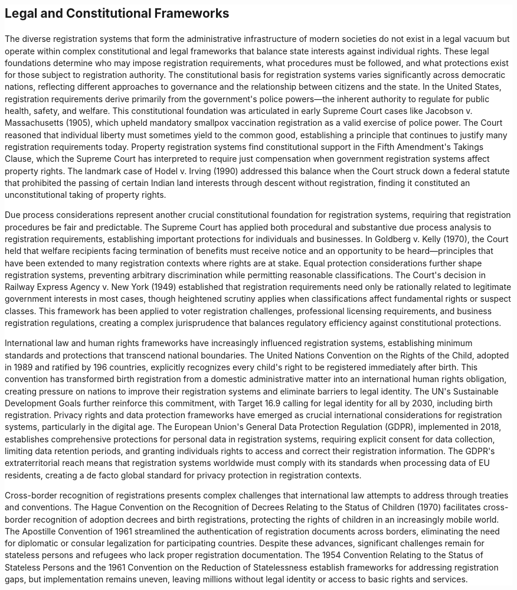 ## Legal and Constitutional Frameworks

The diverse registration systems that form the administrative infrastructure of modern societies do not exist in a legal vacuum but operate within complex constitutional and legal frameworks that balance state interests against individual rights. These legal foundations determine who may impose registration requirements, what procedures must be followed, and what protections exist for those subject to registration authority. The constitutional basis for registration systems varies significantly across democratic nations, reflecting different approaches to governance and the relationship between citizens and the state. In the United States, registration requirements derive primarily from the government's police powers—the inherent authority to regulate for public health, safety, and welfare. This constitutional foundation was articulated in early Supreme Court cases like Jacobson v. Massachusetts (1905), which upheld mandatory smallpox vaccination registration as a valid exercise of police power. The Court reasoned that individual liberty must sometimes yield to the common good, establishing a principle that continues to justify many registration requirements today. Property registration systems find constitutional support in the Fifth Amendment's Takings Clause, which the Supreme Court has interpreted to require just compensation when government registration systems affect property rights. The landmark case of Hodel v. Irving (1990) addressed this balance when the Court struck down a federal statute that prohibited the passing of certain Indian land interests through descent without registration, finding it constituted an unconstitutional taking of property rights.

Due process considerations represent another crucial constitutional foundation for registration systems, requiring that registration procedures be fair and predictable. The Supreme Court has applied both procedural and substantive due process analysis to registration requirements, establishing important protections for individuals and businesses. In Goldberg v. Kelly (1970), the Court held that welfare recipients facing termination of benefits must receive notice and an opportunity to be heard—principles that have been extended to many registration contexts where rights are at stake. Equal protection considerations further shape registration systems, preventing arbitrary discrimination while permitting reasonable classifications. The Court's decision in Railway Express Agency v. New York (1949) established that registration requirements need only be rationally related to legitimate government interests in most cases, though heightened scrutiny applies when classifications affect fundamental rights or suspect classes. This framework has been applied to voter registration challenges, professional licensing requirements, and business registration regulations, creating a complex jurisprudence that balances regulatory efficiency against constitutional protections.

International law and human rights frameworks have increasingly influenced registration systems, establishing minimum standards and protections that transcend national boundaries. The United Nations Convention on the Rights of the Child, adopted in 1989 and ratified by 196 countries, explicitly recognizes every child's right to be registered immediately after birth. This convention has transformed birth registration from a domestic administrative matter into an international human rights obligation, creating pressure on nations to improve their registration systems and eliminate barriers to legal identity. The UN's Sustainable Development Goals further reinforce this commitment, with Target 16.9 calling for legal identity for all by 2030, including birth registration. Privacy rights and data protection frameworks have emerged as crucial international considerations for registration systems, particularly in the digital age. The European Union's General Data Protection Regulation (GDPR), implemented in 2018, establishes comprehensive protections for personal data in registration systems, requiring explicit consent for data collection, limiting data retention periods, and granting individuals rights to access and correct their registration information. The GDPR's extraterritorial reach means that registration systems worldwide must comply with its standards when processing data of EU residents, creating a de facto global standard for privacy protection in registration contexts.

Cross-border recognition of registrations presents complex challenges that international law attempts to address through treaties and conventions. The Hague Convention on the Recognition of Decrees Relating to the Status of Children (1970) facilitates cross-border recognition of adoption decrees and birth registrations, protecting the rights of children in an increasingly mobile world. The Apostille Convention of 1961 streamlined the authentication of registration documents across borders, eliminating the need for diplomatic or consular legalization for participating countries. Despite these advances, significant challenges remain for stateless persons and refugees who lack proper registration documentation. The 1954 Convention Relating to the Status of Stateless Persons and the 1961 Convention on the Reduction of Statelessness establish frameworks for addressing registration gaps, but implementation remains uneven, leaving millions without legal identity or access to basic rights and services.
